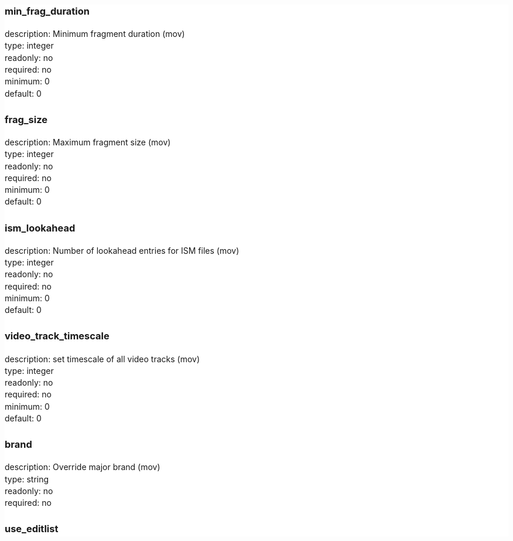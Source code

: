 ### min_frag_duration

  
description:
Minimum fragment duration (mov)  
type: integer  
readonly: no  
required: no  
minimum: 0  
default: 0  

### frag_size

  
description:
Maximum fragment size (mov)  
type: integer  
readonly: no  
required: no  
minimum: 0  
default: 0  

### ism_lookahead

  
description:
Number of lookahead entries for ISM files (mov)  
type: integer  
readonly: no  
required: no  
minimum: 0  
default: 0  

### video_track_timescale

  
description:
set timescale of all video tracks (mov)  
type: integer  
readonly: no  
required: no  
minimum: 0  
default: 0  

### brand

  
description:
Override major brand (mov)  
type: string  
readonly: no  
required: no  

### use_editlist
